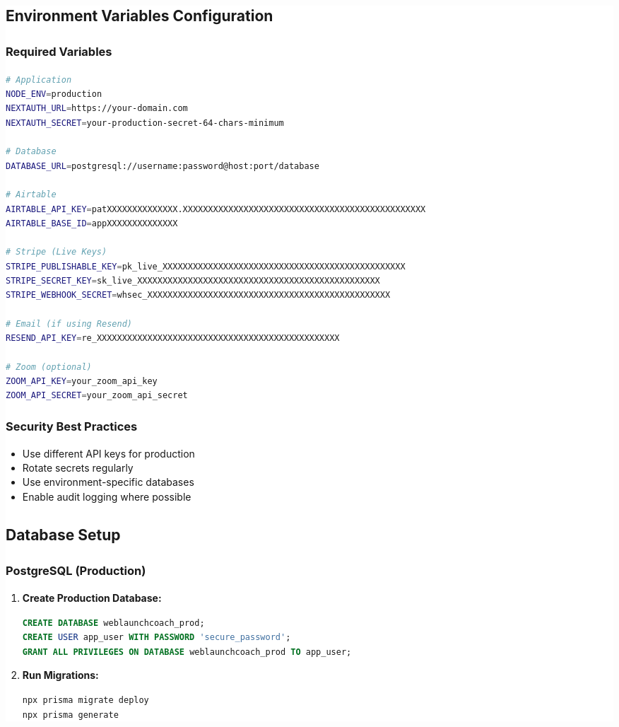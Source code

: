 ## Environment Variables Configuration

### Required Variables
```bash
# Application
NODE_ENV=production
NEXTAUTH_URL=https://your-domain.com
NEXTAUTH_SECRET=your-production-secret-64-chars-minimum

# Database
DATABASE_URL=postgresql://username:password@host:port/database

# Airtable
AIRTABLE_API_KEY=patXXXXXXXXXXXXXX.XXXXXXXXXXXXXXXXXXXXXXXXXXXXXXXXXXXXXXXXXXXXXXXX
AIRTABLE_BASE_ID=appXXXXXXXXXXXXXX

# Stripe (Live Keys)
STRIPE_PUBLISHABLE_KEY=pk_live_XXXXXXXXXXXXXXXXXXXXXXXXXXXXXXXXXXXXXXXXXXXXXXXX
STRIPE_SECRET_KEY=sk_live_XXXXXXXXXXXXXXXXXXXXXXXXXXXXXXXXXXXXXXXXXXXXXXXX
STRIPE_WEBHOOK_SECRET=whsec_XXXXXXXXXXXXXXXXXXXXXXXXXXXXXXXXXXXXXXXXXXXXXXXX

# Email (if using Resend)
RESEND_API_KEY=re_XXXXXXXXXXXXXXXXXXXXXXXXXXXXXXXXXXXXXXXXXXXXXXXX

# Zoom (optional)
ZOOM_API_KEY=your_zoom_api_key
ZOOM_API_SECRET=your_zoom_api_secret
```

### Security Best Practices
- Use different API keys for production
- Rotate secrets regularly
- Use environment-specific databases
- Enable audit logging where possible

## Database Setup

### PostgreSQL (Production)
1. **Create Production Database:**
   ```sql
   CREATE DATABASE weblaunchcoach_prod;
   CREATE USER app_user WITH PASSWORD 'secure_password';
   GRANT ALL PRIVILEGES ON DATABASE weblaunchcoach_prod TO app_user;
   ```

2. **Run Migrations:**
   ```bash
   npx prisma migrate deploy
   npx prisma generate
   ```
